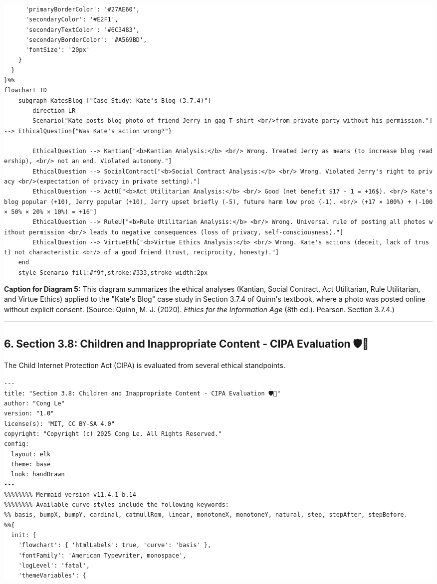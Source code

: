 ```mermaid
      'primaryBorderColor': '#27AE60',
      'secondaryColor': '#E2F1',
      'secondaryTextColor': '#6C3483',
      'secondaryBorderColor': '#A569BD',
      'fontSize': '20px'
    }
  }
}%%
flowchart TD
    subgraph KatesBlog ["Case Study: Kate's Blog (3.7.4)"]
        direction LR
        Scenario["Kate posts blog photo of friend Jerry in gag T-shirt <br/>from private party without his permission."] --> EthicalQuestion{"Was Kate's action wrong?"}

        EthicalQuestion --> Kantian["<b>Kantian Analysis:</b> <br/> Wrong. Treated Jerry as means (to increase blog readership), <br/> not an end. Violated autonomy."]
        EthicalQuestion --> SocialContract["<b>Social Contract Analysis:</b> <br/> Wrong. Violated Jerry's right to privacy <br/>(expectation of privacy in private setting)."]
        EthicalQuestion --> ActU["<b>Act Utilitarian Analysis:</b> <br/> Good (net benefit $17 - 1 = +16$). <br/> Kate's blog popular (+10), Jerry popular (+10), Jerry upset briefly (-5), future harm low prob (-1). <br/> (+17 × 100%) + (-100 × 50% × 20% × 10%) = +16"]
        EthicalQuestion --> RuleU["<b>Rule Utilitarian Analysis:</b> <br/> Wrong. Universal rule of posting all photos without permission <br/> leads to negative consequences (loss of privacy, self-consciousness)."]
        EthicalQuestion --> VirtueEth["<b>Virtue Ethics Analysis:</b> <br/> Wrong. Kate's actions (deceit, lack of trust) not characteristic <br/> of a good friend (trust, reciprocity, honesty)."]
    end
    style Scenario fill:#f9f,stroke:#333,stroke-width:2px
```

**Caption for Diagram 5:** This diagram summarizes the ethical analyses (Kantian, Social Contract, Act Utilitarian, Rule Utilitarian, and Virtue Ethics) applied to the "Kate's Blog" case study in Section 3.7.4 of Quinn's textbook, where a photo was posted online without explicit consent. (Source: Quinn, M. J. (2020). *Ethics for the Information Age* (8th ed.). Pearson. Section 3.7.4.)

---

## 6. Section 3.8: Children and Inappropriate Content - CIPA Evaluation 🛡️👶

The Child Internet Protection Act (CIPA) is evaluated from several ethical standpoints.

```mermaid
---
title: "Section 3.8: Children and Inappropriate Content - CIPA Evaluation 🛡️👶"
author: "Cong Le"
version: "1.0"
license(s): "MIT, CC BY-SA 4.0"
copyright: "Copyright (c) 2025 Cong Le. All Rights Reserved."
config:
  layout: elk
  theme: base
  look: handDrawn
---
%%%%%%%% Mermaid version v11.4.1-b.14
%%%%%%%% Available curve styles include the following keywords:
%% basis, bumpX, bumpY, cardinal, catmullRom, linear, monotoneX, monotoneY, natural, step, stepAfter, stepBefore.
%%{
  init: {
    'flowchart': { 'htmlLabels': true, 'curve': 'basis' },
    'fontFamily': 'American Typewriter, monospace',
    'logLevel': 'fatal',
    'themeVariables': {
```